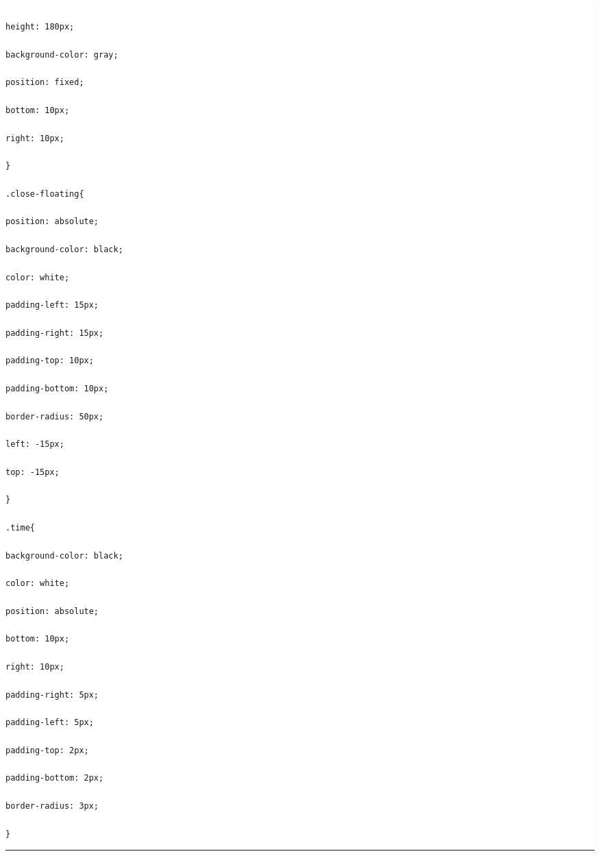 ```

height: 180px;

background-color: gray;

position: fixed;

bottom: 10px;

right: 10px;

}

.close-floating{

position: absolute;

background-color: black;

color: white;

padding-left: 15px;

padding-right: 15px;

padding-top: 10px;

padding-bottom: 10px;

border-radius: 50px;

left: -15px;

top: -15px;

}

.time{

background-color: black;

color: white;

position: absolute;

bottom: 10px;

right: 10px;

padding-right: 5px;

padding-left: 5px;

padding-top: 2px;

padding-bottom: 2px;

border-radius: 3px;

}
```
---